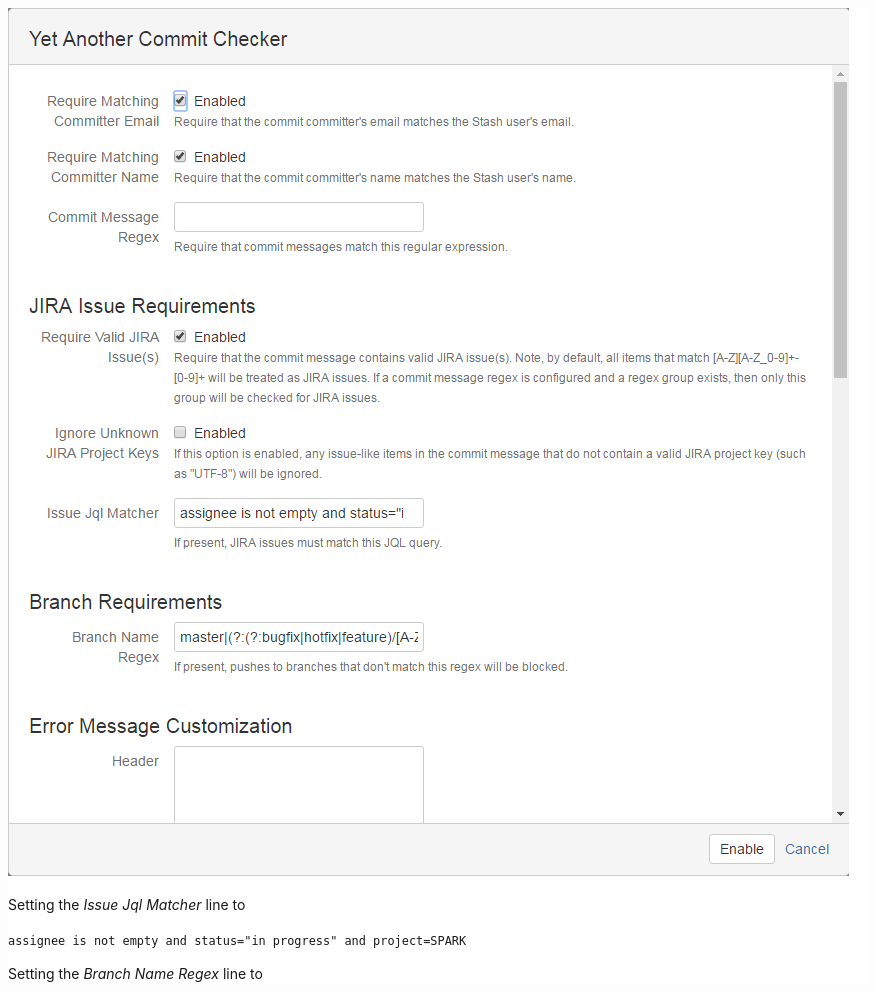 ![Repo YACC](../img/Adding_A_Protocol_Layer/repo_yacc.png)

Setting the _Issue Jql Matcher_ line to

```
assignee is not empty and status="in progress" and project=SPARK
```

Setting the _Branch Name Regex_ line to
